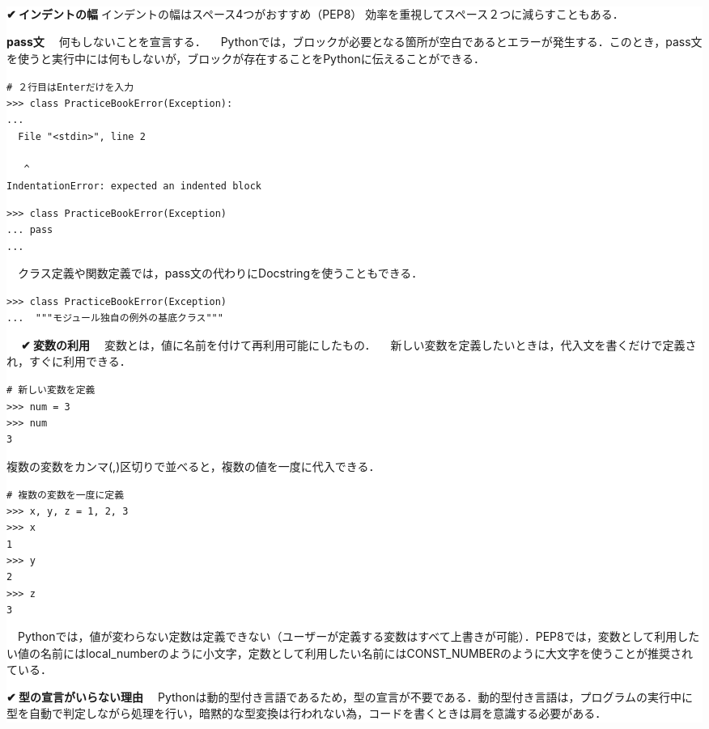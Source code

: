 **✔ インデントの幅**
 インデントの幅はスペース4つがおすすめ（PEP8）
 効率を重視してスペース２つに減らすこともある．

**pass文**
　何もしないことを宣言する．
　Pythonでは，ブロックが必要となる箇所が空白であるとエラーが発生する．このとき，pass文を使うと実行中には何もしないが，ブロックが存在することをPythonに伝えることができる．
```
# ２行目はEnterだけを入力
>>> class PracticeBookError(Exception):
...
  File "<stdin>", line 2

   ^
IndentationError: expected an indented block
```
```
>>> class PracticeBookError(Exception)
... pass
...
```
　クラス定義や関数定義では，pass文の代わりにDocstringを使うこともできる．
```
>>> class PracticeBookError(Exception)
...  """モジュール独自の例外の基底クラス"""
```
　
**✔ 変数の利用**
　変数とは，値に名前を付けて再利用可能にしたもの．
　新しい変数を定義したいときは，代入文を書くだけで定義され，すぐに利用できる．
```
# 新しい変数を定義
>>> num = 3
>>> num
3
```
複数の変数をカンマ(,)区切りで並べると，複数の値を一度に代入できる．
```
# 複数の変数を一度に定義
>>> x, y, z = 1, 2, 3
>>> x
1
>>> y
2
>>> z
3
```

　Pythonでは，値が変わらない定数は定義できない（ユーザーが定義する変数はすべて上書きが可能）．PEP8では，変数として利用したい値の名前にはlocal_numberのように小文字，定数として利用したい名前にはCONST_NUMBERのように大文字を使うことが推奨されている．


**✔ 型の宣言がいらない理由**
　Pythonは動的型付き言語であるため，型の宣言が不要である．動的型付き言語は，プログラムの実行中に型を自動で判定しながら処理を行い，暗黙的な型変換は行われない為，コードを書くときは肩を意識する必要がある．
